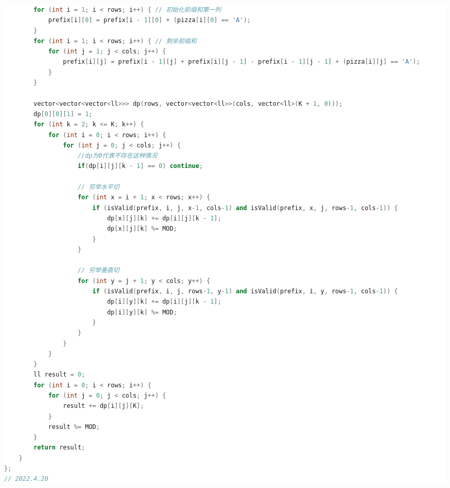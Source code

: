 ```c++
        for (int i = 1; i < rows; i++) { // 初始化前缀和第一列
            prefix[i][0] = prefix[i - 1][0] + (pizza[i][0] == 'A');
        }
        for (int i = 1; i < rows; i++) { // 剩余前缀和
            for (int j = 1; j < cols; j++) {
                prefix[i][j] = prefix[i - 1][j] + prefix[i][j - 1] - prefix[i - 1][j - 1] + (pizza[i][j] == 'A');
            }
        }

        vector<vector<vector<ll>>> dp(rows, vector<vector<ll>>(cols, vector<ll>(K + 1, 0)));
        dp[0][0][1] = 1;
        for (int k = 2; k <= K; k++) {
            for (int i = 0; i < rows; i++) {
                for (int j = 0; j < cols; j++) {
                    //dp为0代表不存在这种情况
                    if(dp[i][j][k - 1] == 0) continue;
                        
                    // 穷举水平切
                    for (int x = i + 1; x < rows; x++) {
                        if (isValid(prefix, i, j, x-1, cols-1) and isValid(prefix, x, j, rows-1, cols-1)) {
                            dp[x][j][k] += dp[i][j][k - 1];
                            dp[x][j][k] %= MOD;
                        }
                    }

                    // 穷举垂直切
                    for (int y = j + 1; y < cols; y++) {
                        if (isValid(prefix, i, j, rows-1, y-1) and isValid(prefix, i, y, rows-1, cols-1)) {
                            dp[i][y][k] += dp[i][j][k - 1];
                            dp[i][y][k] %= MOD;
                        }
                    }
                }
            }
        }
        ll result = 0;
        for (int i = 0; i < rows; i++) {
            for (int j = 0; j < cols; j++) {
                result += dp[i][j][K];
            }
            result %= MOD;
        }
        return result;
    }
};
// 2022.4.20
```
